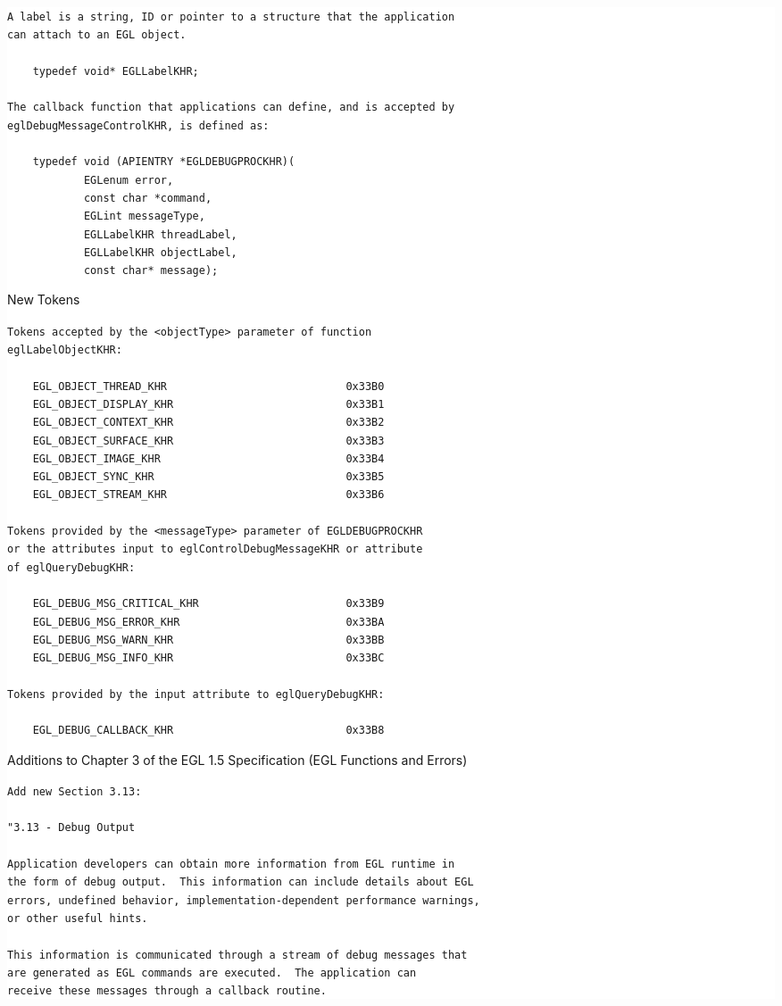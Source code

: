     A label is a string, ID or pointer to a structure that the application
    can attach to an EGL object.

        typedef void* EGLLabelKHR;

    The callback function that applications can define, and is accepted by
    eglDebugMessageControlKHR, is defined as:

        typedef void (APIENTRY *EGLDEBUGPROCKHR)(
                EGLenum error,
                const char *command,
                EGLint messageType,
                EGLLabelKHR threadLabel,
                EGLLabelKHR objectLabel,
                const char* message);

New Tokens

    Tokens accepted by the <objectType> parameter of function
    eglLabelObjectKHR:

        EGL_OBJECT_THREAD_KHR                            0x33B0
        EGL_OBJECT_DISPLAY_KHR                           0x33B1
        EGL_OBJECT_CONTEXT_KHR                           0x33B2
        EGL_OBJECT_SURFACE_KHR                           0x33B3
        EGL_OBJECT_IMAGE_KHR                             0x33B4
        EGL_OBJECT_SYNC_KHR                              0x33B5
        EGL_OBJECT_STREAM_KHR                            0x33B6

    Tokens provided by the <messageType> parameter of EGLDEBUGPROCKHR
    or the attributes input to eglControlDebugMessageKHR or attribute
    of eglQueryDebugKHR:

        EGL_DEBUG_MSG_CRITICAL_KHR                       0x33B9
        EGL_DEBUG_MSG_ERROR_KHR                          0x33BA
        EGL_DEBUG_MSG_WARN_KHR                           0x33BB
        EGL_DEBUG_MSG_INFO_KHR                           0x33BC

    Tokens provided by the input attribute to eglQueryDebugKHR:

        EGL_DEBUG_CALLBACK_KHR                           0x33B8

Additions to Chapter 3 of the EGL 1.5 Specification
(EGL Functions and Errors)

    Add new Section 3.13:

    "3.13 - Debug Output

    Application developers can obtain more information from EGL runtime in
    the form of debug output.  This information can include details about EGL
    errors, undefined behavior, implementation-dependent performance warnings,
    or other useful hints.

    This information is communicated through a stream of debug messages that
    are generated as EGL commands are executed.  The application can
    receive these messages through a callback routine.
